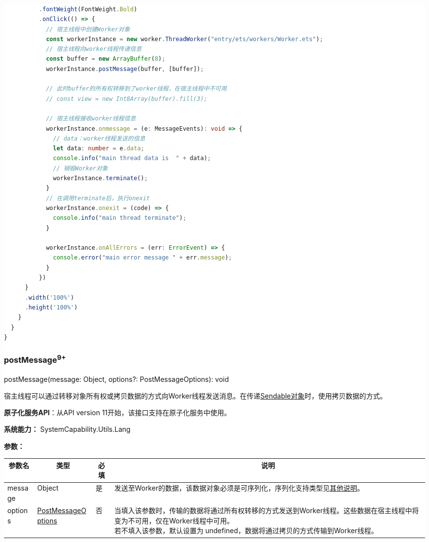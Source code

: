 ```ts
          .fontWeight(FontWeight.Bold)
          .onClick(() => {
            // 宿主线程中创建Worker对象
            const workerInstance = new worker.ThreadWorker("entry/ets/workers/Worker.ets");
            // 宿主线程向worker线程传递信息
            const buffer = new ArrayBuffer(8);
            workerInstance.postMessage(buffer, [buffer]);

            // 此时buffer的所有权转移到了worker线程，在宿主线程中不可用
            // const view = new Int8Array(buffer).fill(3);

            // 宿主线程接收worker线程信息
            workerInstance.onmessage = (e: MessageEvents): void => {
              // data：worker线程发送的信息
              let data: number = e.data;
              console.info("main thread data is  " + data);
              // 销毁Worker对象
              workerInstance.terminate();
            }
            // 在调用terminate后，执行onexit
            workerInstance.onexit = (code) => {
              console.info("main thread terminate");
            }

            workerInstance.onAllErrors = (err: ErrorEvent) => {
              console.error("main error message " + err.message);
            }
          })
      }
      .width('100%')
      .height('100%')
    }
  }
}
```

### postMessage<sup>9+</sup>

postMessage(message: Object, options?: PostMessageOptions): void

宿主线程可以通过转移对象所有权或拷贝数据的方式向Worker线程发送消息。在传递[Sendable对象](../../arkts-utils/arkts-sendable.md)时，使用拷贝数据的方式。

**原子化服务API**：从API version 11开始，该接口支持在原子化服务中使用。

**系统能力：** SystemCapability.Utils.Lang

**参数：**

| 参数名  | 类型                                      | 必填 | 说明                                                         |
| ------- | ----------------------------------------- | ---- | ------------------------------------------------------------ |
| message | Object                                    | 是   | 发送至Worker的数据，该数据对象必须是可序列化，序列化支持类型见[其他说明](#序列化支持类型)。 |
| options | [PostMessageOptions](#postmessageoptions) | 否   | 当填入该参数时，传输的数据将通过所有权转移的方式发送到Worker线程。这些数据在宿主线程中将变为不可用，仅在Worker线程中可用。<br>若不填入该参数，默认设置为 undefined，数据将通过拷贝的方式传输到Worker线程。 |
